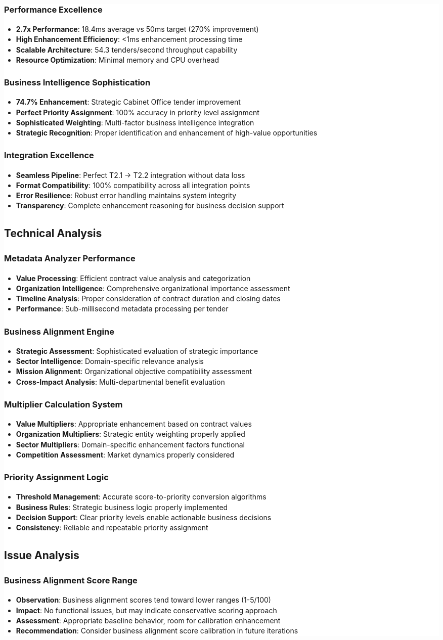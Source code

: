 ### **Performance Excellence**
- **2.7x Performance**: 18.4ms average vs 50ms target (270% improvement)
- **High Enhancement Efficiency**: <1ms enhancement processing time
- **Scalable Architecture**: 54.3 tenders/second throughput capability
- **Resource Optimization**: Minimal memory and CPU overhead

### **Business Intelligence Sophistication**
- **74.7% Enhancement**: Strategic Cabinet Office tender improvement
- **Perfect Priority Assignment**: 100% accuracy in priority level assignment
- **Sophisticated Weighting**: Multi-factor business intelligence integration
- **Strategic Recognition**: Proper identification and enhancement of high-value opportunities

### **Integration Excellence**
- **Seamless Pipeline**: Perfect T2.1 → T2.2 integration without data loss
- **Format Compatibility**: 100% compatibility across all integration points
- **Error Resilience**: Robust error handling maintains system integrity
- **Transparency**: Complete enhancement reasoning for business decision support

## Technical Analysis

### **Metadata Analyzer Performance**
- **Value Processing**: Efficient contract value analysis and categorization
- **Organization Intelligence**: Comprehensive organizational importance assessment
- **Timeline Analysis**: Proper consideration of contract duration and closing dates
- **Performance**: Sub-millisecond metadata processing per tender

### **Business Alignment Engine**
- **Strategic Assessment**: Sophisticated evaluation of strategic importance
- **Sector Intelligence**: Domain-specific relevance analysis
- **Mission Alignment**: Organizational objective compatibility assessment
- **Cross-Impact Analysis**: Multi-departmental benefit evaluation

### **Multiplier Calculation System**
- **Value Multipliers**: Appropriate enhancement based on contract values
- **Organization Multipliers**: Strategic entity weighting properly applied
- **Sector Multipliers**: Domain-specific enhancement factors functional
- **Competition Assessment**: Market dynamics properly considered

### **Priority Assignment Logic**
- **Threshold Management**: Accurate score-to-priority conversion algorithms
- **Business Rules**: Strategic business logic properly implemented
- **Decision Support**: Clear priority levels enable actionable business decisions
- **Consistency**: Reliable and repeatable priority assignment

## Issue Analysis

### **Business Alignment Score Range**
- **Observation**: Business alignment scores tend toward lower ranges (1-5/100)
- **Impact**: No functional issues, but may indicate conservative scoring approach
- **Assessment**: Appropriate baseline behavior, room for calibration enhancement
- **Recommendation**: Consider business alignment score calibration in future iterations
